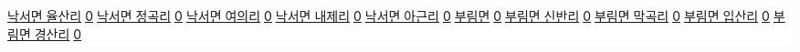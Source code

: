
  <tr class="item">
    <td><a href="경상남도 의령군 낙서면 율산리">낙서면 율산리</a></td>
    <td><a href="경상남도 의령군 낙서면 율산리">0</a></td>
  </tr>
    

  <tr class="item">
    <td><a href="경상남도 의령군 낙서면 정곡리">낙서면 정곡리</a></td>
    <td><a href="경상남도 의령군 낙서면 정곡리">0</a></td>
  </tr>
    

  <tr class="item">
    <td><a href="경상남도 의령군 낙서면 여의리">낙서면 여의리</a></td>
    <td><a href="경상남도 의령군 낙서면 여의리">0</a></td>
  </tr>
    

  <tr class="item">
    <td><a href="경상남도 의령군 낙서면 내제리">낙서면 내제리</a></td>
    <td><a href="경상남도 의령군 낙서면 내제리">0</a></td>
  </tr>
    

  <tr class="item">
    <td><a href="경상남도 의령군 낙서면 아근리">낙서면 아근리</a></td>
    <td><a href="경상남도 의령군 낙서면 아근리">0</a></td>
  </tr>
    

  <tr class="item">
    <td><a href="경상남도 의령군 부림면">부림면</a></td>
    <td><a href="경상남도 의령군 부림면">0</a></td>
  </tr>
    

  <tr class="item">
    <td><a href="경상남도 의령군 부림면 신반리">부림면 신반리</a></td>
    <td><a href="경상남도 의령군 부림면 신반리">0</a></td>
  </tr>
    

  <tr class="item">
    <td><a href="경상남도 의령군 부림면 막곡리">부림면 막곡리</a></td>
    <td><a href="경상남도 의령군 부림면 막곡리">0</a></td>
  </tr>
    

  <tr class="item">
    <td><a href="경상남도 의령군 부림면 입산리">부림면 입산리</a></td>
    <td><a href="경상남도 의령군 부림면 입산리">0</a></td>
  </tr>
    

  <tr class="item">
    <td><a href="경상남도 의령군 부림면 경산리">부림면 경산리</a></td>
    <td><a href="경상남도 의령군 부림면 경산리">0</a></td>
  </tr>
    